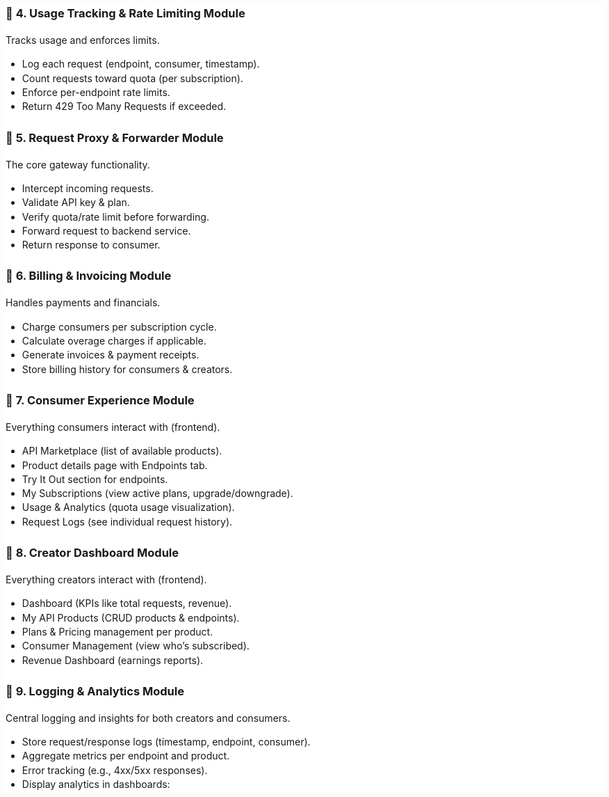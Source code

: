 ### 🔹 **4. Usage Tracking & Rate Limiting Module**

Tracks usage and enforces limits.

* Log each request (endpoint, consumer, timestamp).
* Count requests toward quota (per subscription).
* Enforce per-endpoint rate limits.
* Return 429 Too Many Requests if exceeded.

### 🔹 **5. Request Proxy & Forwarder Module**

The core gateway functionality.

* Intercept incoming requests.
* Validate API key & plan.
* Verify quota/rate limit before forwarding.
* Forward request to backend service.
* Return response to consumer.

### 🔹 **6. Billing & Invoicing Module**

Handles payments and financials.

* Charge consumers per subscription cycle.
* Calculate overage charges if applicable.
* Generate invoices & payment receipts.
* Store billing history for consumers & creators.

### 🔹 **7. Consumer Experience Module**

Everything consumers interact with (frontend).

* API Marketplace (list of available products).
* Product details page with Endpoints tab.
* Try It Out section for endpoints.
* My Subscriptions (view active plans, upgrade/downgrade).
* Usage & Analytics (quota usage visualization).
* Request Logs (see individual request history).

### 🔹 **8. Creator Dashboard Module**

Everything creators interact with (frontend).

* Dashboard (KPIs like total requests, revenue).
* My API Products (CRUD products & endpoints).
* Plans & Pricing management per product.
* Consumer Management (view who’s subscribed).
* Revenue Dashboard (earnings reports).

### 🔹 **9. Logging & Analytics Module**

Central logging and insights for both creators and consumers.

* Store request/response logs (timestamp, endpoint, consumer).
* Aggregate metrics per endpoint and product.
* Error tracking (e.g., 4xx/5xx responses).
* Display analytics in dashboards:
